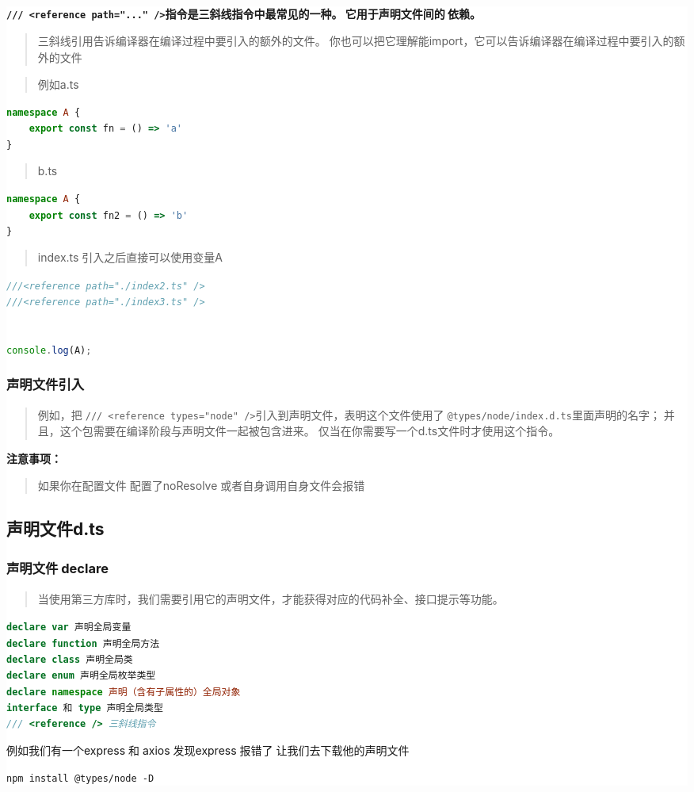 **`/// <reference path="..." />`指令是三斜线指令中最常见的一种。 它用于声明文件间的 依赖。**
> 三斜线引用告诉编译器在编译过程中要引入的额外的文件。
> 你也可以把它理解能import，它可以告诉编译器在编译过程中要引入的额外的文件

> 例如a.ts
```ts
namespace A {
    export const fn = () => 'a'
}
```

> b.ts
```ts
namespace A {
    export const fn2 = () => 'b'
}
```
> index.ts
> 引入之后直接可以使用变量A
```ts
///<reference path="./index2.ts" />
///<reference path="./index3.ts" />
 
 
console.log(A);
```

### 声明文件引入
> 例如，把 `/// <reference types="node" />`引入到声明文件，表明这个文件使用了 `@types/node/index.d.ts`里面声明的名字； 并且，这个包需要在编译阶段与声明文件一起被包含进来。
> 仅当在你需要写一个d.ts文件时才使用这个指令。

**注意事项：**
> 如果你在配置文件 配置了noResolve 或者自身调用自身文件会报错

## 声明文件d.ts
### 声明文件 declare  
> 当使用第三方库时，我们需要引用它的声明文件，才能获得对应的代码补全、接口提示等功能。

```ts
declare var 声明全局变量
declare function 声明全局方法
declare class 声明全局类
declare enum 声明全局枚举类型
declare namespace 声明（含有子属性的）全局对象
interface 和 type 声明全局类型
/// <reference /> 三斜线指令
```

例如我们有一个express 和 axios
发现express 报错了
让我们去下载他的声明文件

`npm install @types/node -D`
